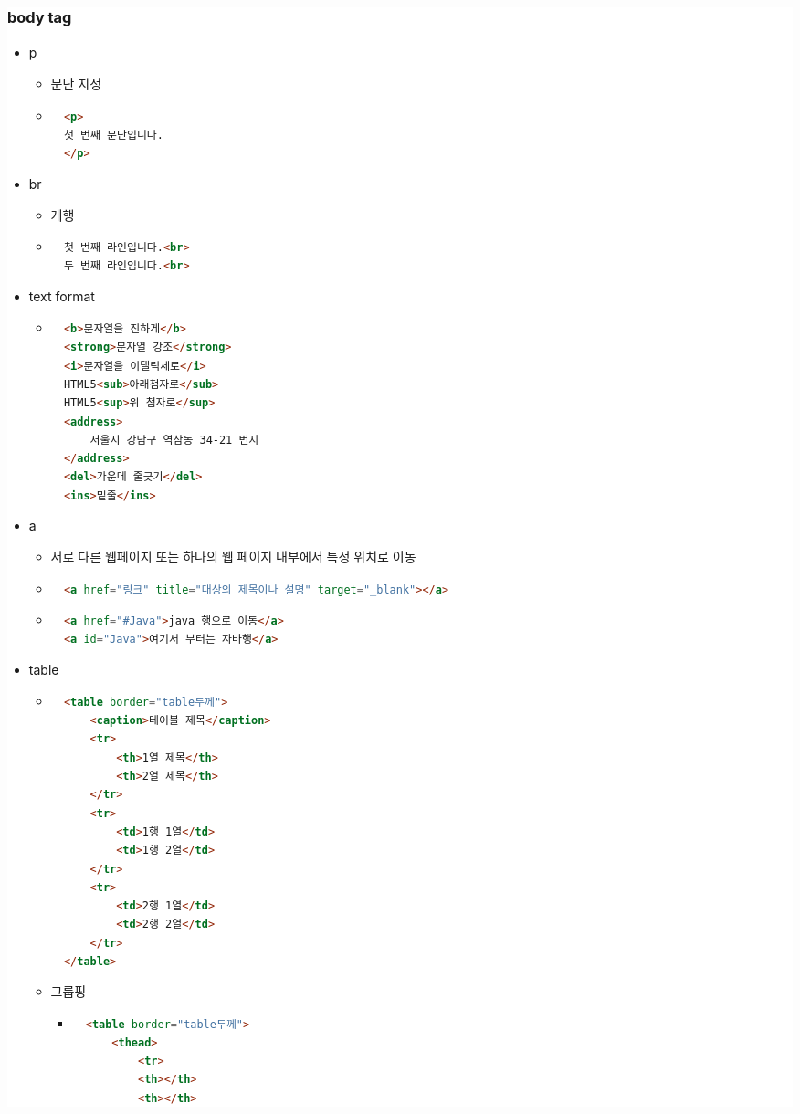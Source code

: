 ### body tag
- p
    - 문단 지정
    - ```html
        <p>
	    첫 번째 문단입니다.
        </p>
      ```

- br
    - 개행
    - ```html
        첫 번째 라인입니다.<br>
	    두 번째 라인입니다.<br>
      ```

- text format
    - ```html
        <b>문자열을 진하게</b>
        <strong>문자열 강조</strong>
        <i>문자열을 이탤릭체로</i>
        HTML5<sub>아래첨자로</sub>
        HTML5<sup>위 첨자로</sup>
        <address>
            서울시 강남구 역삼동 34-21 번지
        </address>
        <del>가운데 줄긋기</del>
        <ins>밑줄</ins>
      ```

- a
    - 서로 다른 웹페이지 또는 하나의 웹 페이지 내부에서 특정 위치로 이동
    - ```html
        <a href="링크" title="대상의 제목이나 설명" target="_blank"></a>
      ```
    - ```html
        <a href="#Java">java 행으로 이동</a>
        <a id="Java">여기서 부터는 자바행</a>
      ```

- table
    - ```html
        <table border="table두께">
            <caption>테이블 제목</caption>
            <tr>
                <th>1열 제목</th>
                <th>2열 제목</th>
            </tr>
            <tr>
                <td>1행 1열</td>
                <td>1행 2열</td>
            </tr>
            <tr>
                <td>2행 1열</td>
                <td>2행 2열</td>
            </tr>
        </table>
      ```
    - 그룹핑
        - ```html
            <table border="table두께">
                <thead>
                    <tr>
                    <th></th>
                    <th></th>
